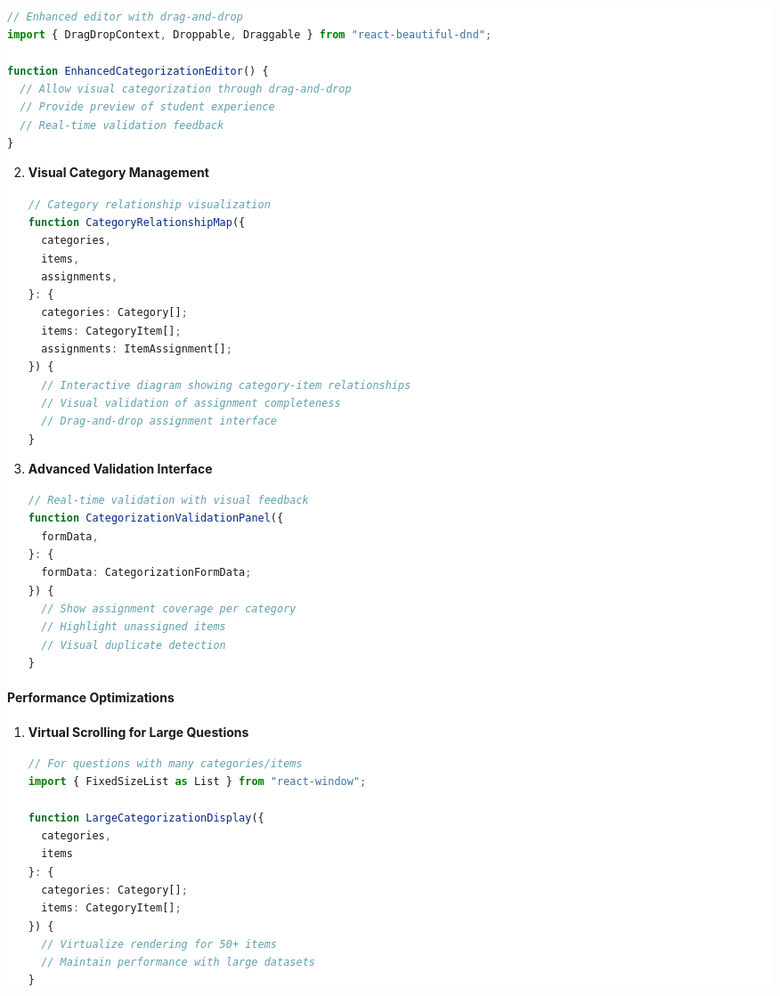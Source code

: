    ```typescript
   // Enhanced editor with drag-and-drop
   import { DragDropContext, Droppable, Draggable } from "react-beautiful-dnd";

   function EnhancedCategorizationEditor() {
     // Allow visual categorization through drag-and-drop
     // Provide preview of student experience
     // Real-time validation feedback
   }
   ```

2. **Visual Category Management**

   ```typescript
   // Category relationship visualization
   function CategoryRelationshipMap({
     categories,
     items,
     assignments,
   }: {
     categories: Category[];
     items: CategoryItem[];
     assignments: ItemAssignment[];
   }) {
     // Interactive diagram showing category-item relationships
     // Visual validation of assignment completeness
     // Drag-and-drop assignment interface
   }
   ```

3. **Advanced Validation Interface**
   ```typescript
   // Real-time validation with visual feedback
   function CategorizationValidationPanel({
     formData,
   }: {
     formData: CategorizationFormData;
   }) {
     // Show assignment coverage per category
     // Highlight unassigned items
     // Visual duplicate detection
   }
   ```

#### Performance Optimizations

1. **Virtual Scrolling for Large Questions**

   ```typescript
   // For questions with many categories/items
   import { FixedSizeList as List } from "react-window";

   function LargeCategorizationDisplay({
     categories,
     items
   }: {
     categories: Category[];
     items: CategoryItem[];
   }) {
     // Virtualize rendering for 50+ items
     // Maintain performance with large datasets
   }
   ```
